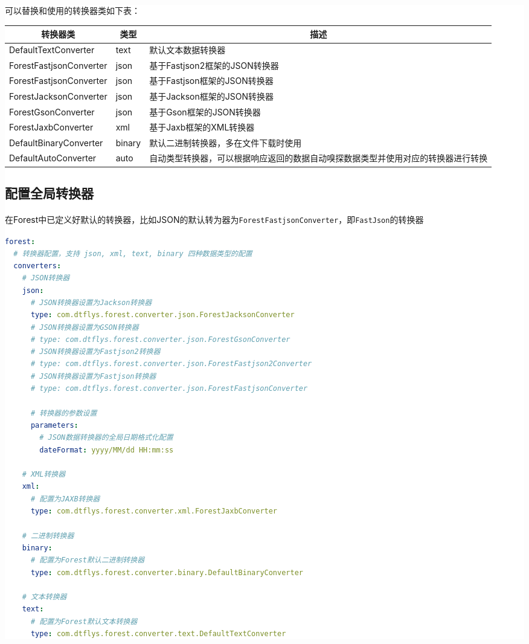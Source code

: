 可以替换和使用的转换器类如下表：

| 转换器类                        |  类型 | 描述                                       |
| ------------------------------- | ----- |------------------------------------------|
| DefaultTextConverter            | text  | 默认文本数据转换器                               |
| ForestFastjsonConverter         | json  | 基于Fastjson2框架的JSON转换器                    |
| ForestFastjsonConverter         | json  | 基于Fastjson框架的JSON转换器                     |
| ForestJacksonConverter          | json  | 基于Jackson框架的JSON转换器                      |
| ForestGsonConverter             | json  | 基于Gson框架的JSON转换器                         |
| ForestJaxbConverter             | xml   | 基于Jaxb框架的XML转换器                          |
| DefaultBinaryConverter          | binary| 默认二进制转换器，多在文件下载时使用                       |
| DefaultAutoConverter            | auto  | 自动类型转换器，可以根据响应返回的数据自动嗅探数据类型并使用对应的转换器进行转换 |


## 配置全局转换器

在Forest中已定义好默认的转换器，比如JSON的默认转为器为`ForestFastjsonConverter`，即`FastJson`的转换器

<code-group>
<code-block title="Yaml" active>

```yaml
forest:
  # 转换器配置，支持 json, xml, text, binary 四种数据类型的配置
  converters:
    # JSON转换器
    json:
      # JSON转换器设置为Jackson转换器
      type: com.dtflys.forest.converter.json.ForestJacksonConverter
      # JSON转换器设置为GSON转换器
      # type: com.dtflys.forest.converter.json.ForestGsonConverter
      # JSON转换器设置为Fastjson2转换器
      # type: com.dtflys.forest.converter.json.ForestFastjson2Converter
      # JSON转换器设置为Fastjson转换器
      # type: com.dtflys.forest.converter.json.ForestFastjsonConverter
      
      # 转换器的参数设置
      parameters:
        # JSON数据转换器的全局日期格式化配置
        dateFormat: yyyy/MM/dd HH:mm:ss
        
    # XML转换器
    xml:
      # 配置为JAXB转换器
      type: com.dtflys.forest.converter.xml.ForestJaxbConverter

    # 二进制转换器
    binary:
      # 配置为Forest默认二进制转换器
      type: com.dtflys.forest.converter.binary.DefaultBinaryConverter

    # 文本转换器
    text:
      # 配置为Forest默认文本转换器
      type: com.dtflys.forest.converter.text.DefaultTextConverter
```
